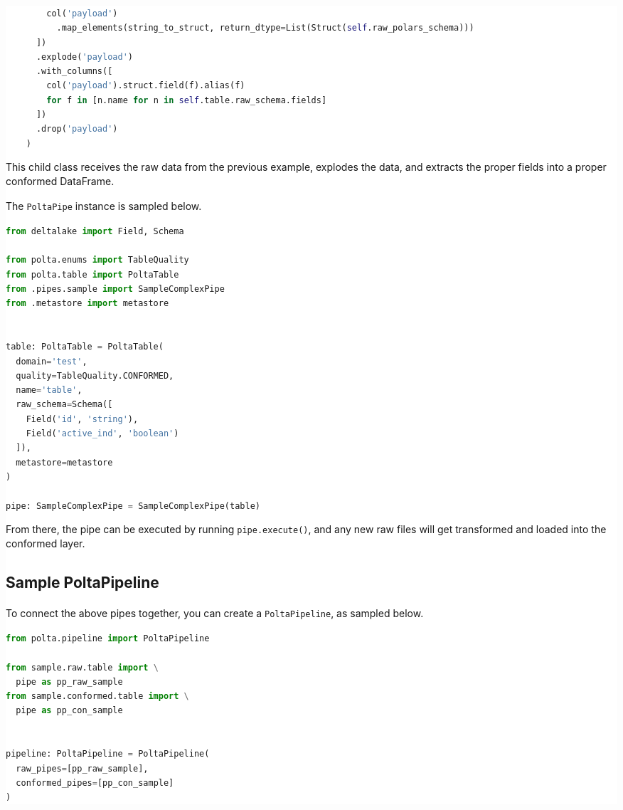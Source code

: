 ```python
        col('payload')
          .map_elements(string_to_struct, return_dtype=List(Struct(self.raw_polars_schema)))
      ])
      .explode('payload')
      .with_columns([
        col('payload').struct.field(f).alias(f)
        for f in [n.name for n in self.table.raw_schema.fields]
      ])
      .drop('payload')
    )
```

This child class receives the raw data from the previous example, explodes the data, and extracts the proper fields into a proper conformed DataFrame.

The `PoltaPipe` instance is sampled below.

```python
from deltalake import Field, Schema

from polta.enums import TableQuality
from polta.table import PoltaTable
from .pipes.sample import SampleComplexPipe
from .metastore import metastore


table: PoltaTable = PoltaTable(
  domain='test',
  quality=TableQuality.CONFORMED,
  name='table',
  raw_schema=Schema([
    Field('id', 'string'),
    Field('active_ind', 'boolean')
  ]),
  metastore=metastore
)

pipe: SampleComplexPipe = SampleComplexPipe(table)
```

From there, the pipe can be executed by running `pipe.execute()`, and any new raw files will get transformed and loaded into the conformed layer.

## Sample PoltaPipeline

To connect the above pipes together, you can create a `PoltaPipeline`, as sampled below.

```python
from polta.pipeline import PoltaPipeline

from sample.raw.table import \
  pipe as pp_raw_sample
from sample.conformed.table import \
  pipe as pp_con_sample


pipeline: PoltaPipeline = PoltaPipeline(
  raw_pipes=[pp_raw_sample],
  conformed_pipes=[pp_con_sample]
)
```
